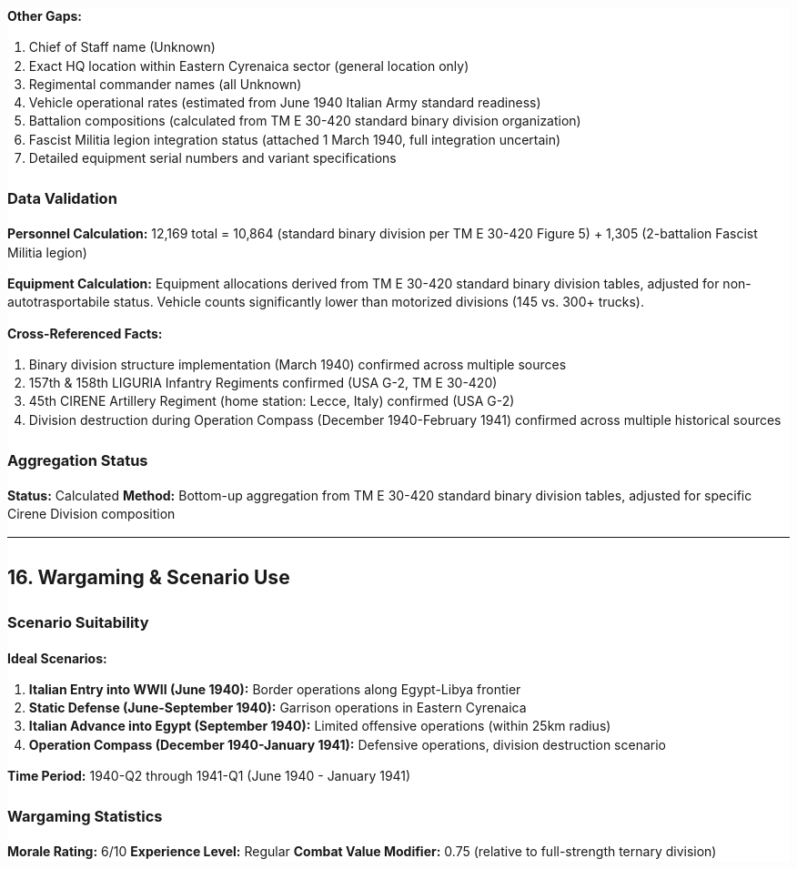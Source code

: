 **Other Gaps:**
1. Chief of Staff name (Unknown)
2. Exact HQ location within Eastern Cyrenaica sector (general location only)
3. Regimental commander names (all Unknown)
4. Vehicle operational rates (estimated from June 1940 Italian Army standard readiness)
5. Battalion compositions (calculated from TM E 30-420 standard binary division organization)
6. Fascist Militia legion integration status (attached 1 March 1940, full integration uncertain)
7. Detailed equipment serial numbers and variant specifications

### Data Validation

**Personnel Calculation:**
12,169 total = 10,864 (standard binary division per TM E 30-420 Figure 5) + 1,305 (2-battalion Fascist Militia legion)

**Equipment Calculation:**
Equipment allocations derived from TM E 30-420 standard binary division tables, adjusted for non-autotrasportabile status. Vehicle counts significantly lower than motorized divisions (145 vs. 300+ trucks).

**Cross-Referenced Facts:**
1. Binary division structure implementation (March 1940) confirmed across multiple sources
2. 157th & 158th LIGURIA Infantry Regiments confirmed (USA G-2, TM E 30-420)
3. 45th CIRENE Artillery Regiment (home station: Lecce, Italy) confirmed (USA G-2)
4. Division destruction during Operation Compass (December 1940-February 1941) confirmed across multiple historical sources

### Aggregation Status

**Status:** Calculated
**Method:** Bottom-up aggregation from TM E 30-420 standard binary division tables, adjusted for specific Cirene Division composition

---

## 16. Wargaming & Scenario Use

### Scenario Suitability

**Ideal Scenarios:**
1. **Italian Entry into WWII (June 1940):** Border operations along Egypt-Libya frontier
2. **Static Defense (June-September 1940):** Garrison operations in Eastern Cyrenaica
3. **Italian Advance into Egypt (September 1940):** Limited offensive operations (within 25km radius)
4. **Operation Compass (December 1940-January 1941):** Defensive operations, division destruction scenario

**Time Period:** 1940-Q2 through 1941-Q1 (June 1940 - January 1941)

### Wargaming Statistics

**Morale Rating:** 6/10
**Experience Level:** Regular
**Combat Value Modifier:** 0.75 (relative to full-strength ternary division)
